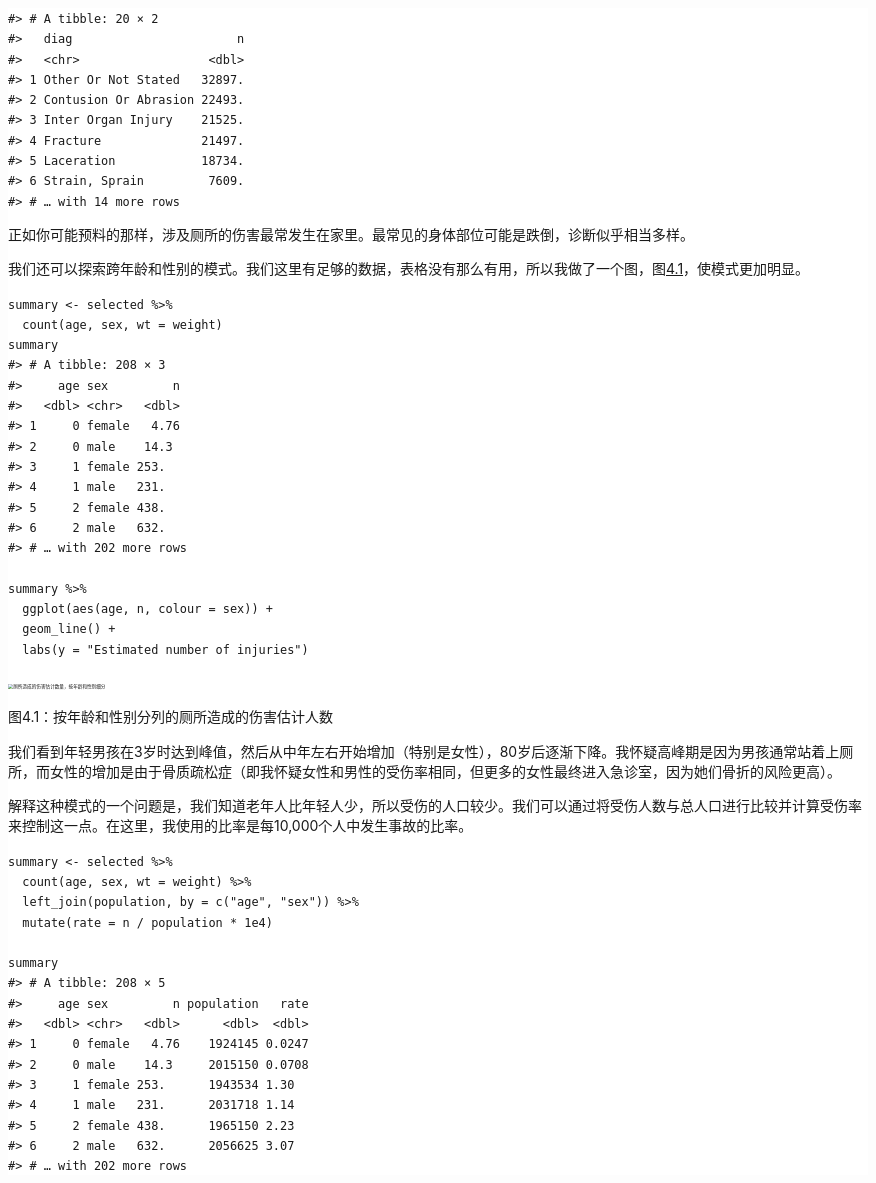 ```
#> # A tibble: 20 × 2
#>   diag                       n
#>   <chr>                  <dbl>
#> 1 Other Or Not Stated   32897.
#> 2 Contusion Or Abrasion 22493.
#> 3 Inter Organ Injury    21525.
#> 4 Fracture              21497.
#> 5 Laceration            18734.
#> 6 Strain, Sprain         7609.
#> # … with 14 more rows
```

正如你可能预料的那样，涉及厕所的伤害最常发生在家里。最常见的身体部位可能是跌倒，诊断似乎相当多样。

我们还可以探索跨年龄和性别的模式。我们这里有足够的数据，表格没有那么有用，所以我做了一个图，图[4.1](https://mastering-shiny.org/basic-case-study.html#fig:toilets-raw)，使模式更加明显。

```
summary <- selected %>% 
  count(age, sex, wt = weight)
summary
#> # A tibble: 208 × 3
#>     age sex         n
#>   <dbl> <chr>   <dbl>
#> 1     0 female   4.76
#> 2     0 male    14.3 
#> 3     1 female 253.  
#> 4     1 male   231.  
#> 5     2 female 438.  
#> 6     2 male   632.  
#> # … with 202 more rows

summary %>% 
  ggplot(aes(age, n, colour = sex)) + 
  geom_line() + 
  labs(y = "Estimated number of injuries")
```

<img src="https://d33wubrfki0l68.cloudfront.net/ca164e63cd77225daf58fc6351cf6453e04e0af6/76632/basic-case-study_files/figure-html/toilets-raw-1.png" alt="厕所造成的伤害估计数量，按年龄和性别细分" style="zoom:33%;" />

图4.1：按年龄和性别分列的厕所造成的伤害估计人数

我们看到年轻男孩在3岁时达到峰值，然后从中年左右开始增加（特别是女性），80岁后逐渐下降。我怀疑高峰期是因为男孩通常站着上厕所，而女性的增加是由于骨质疏松症（即我怀疑女性和男性的受伤率相同，但更多的女性最终进入急诊室，因为她们骨折的风险更高）。

解释这种模式的一个问题是，我们知道老年人比年轻人少，所以受伤的人口较少。我们可以通过将受伤人数与总人口进行比较并计算受伤率来控制这一点。在这里，我使用的比率是每10,000个人中发生事故的比率。

```
summary <- selected %>% 
  count(age, sex, wt = weight) %>% 
  left_join(population, by = c("age", "sex")) %>% 
  mutate(rate = n / population * 1e4)

summary
#> # A tibble: 208 × 5
#>     age sex         n population   rate
#>   <dbl> <chr>   <dbl>      <dbl>  <dbl>
#> 1     0 female   4.76    1924145 0.0247
#> 2     0 male    14.3     2015150 0.0708
#> 3     1 female 253.      1943534 1.30  
#> 4     1 male   231.      2031718 1.14  
#> 5     2 female 438.      1965150 2.23  
#> 6     2 male   632.      2056625 3.07  
#> # … with 202 more rows
```
